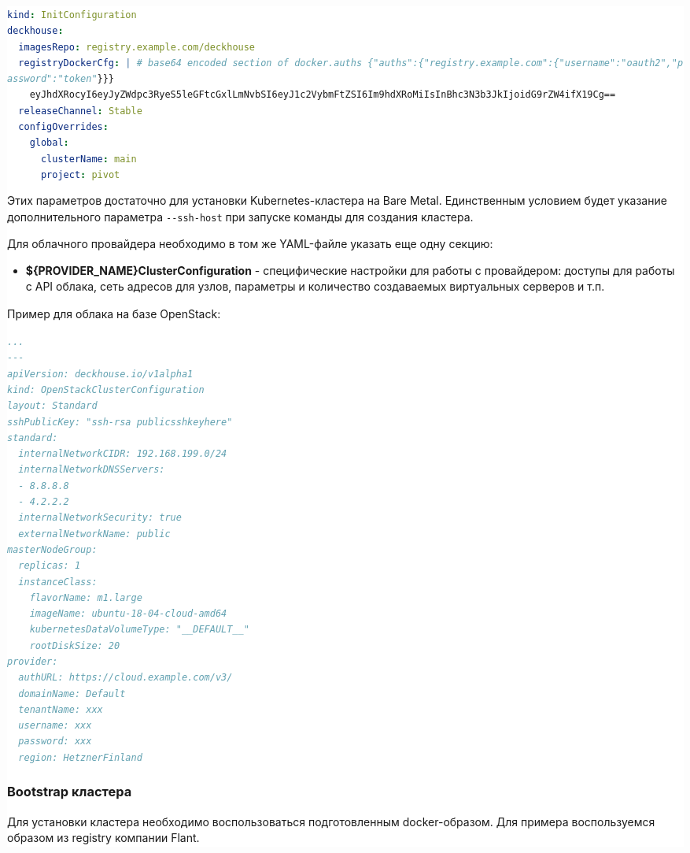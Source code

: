 ```yaml
kind: InitConfiguration
deckhouse:
  imagesRepo: registry.example.com/deckhouse
  registryDockerCfg: | # base64 encoded section of docker.auths {"auths":{"registry.example.com":{"username":"oauth2","password":"token"}}}
    eyJhdXRocyI6eyJyZWdpc3RyeS5leGFtcGxlLmNvbSI6eyJ1c2VybmFtZSI6Im9hdXRoMiIsInBhc3N3b3JkIjoidG9rZW4ifX19Cg==
  releaseChannel: Stable
  configOverrides:
    global:
      clusterName: main
      project: pivot
```
Этих параметров достаточно для установки Kubernetes-кластера на Bare Metal. 
Единственным условием будет указание дополнительного параметра `--ssh-host` при запуске команды для создания кластера.

Для облачного провайдера необходимо в том же YAML-файле указать еще одну секцию:
* **${PROVIDER_NAME}ClusterConfiguration** - специфические настройки для работы с провайдером: доступы для работы с API облака, сеть адресов для узлов, параметры и количество создаваемых виртуальных серверов и т.п. 

Пример для облака на базе OpenStack:
```yaml
...
---
apiVersion: deckhouse.io/v1alpha1
kind: OpenStackClusterConfiguration
layout: Standard
sshPublicKey: "ssh-rsa publicsshkeyhere"
standard:
  internalNetworkCIDR: 192.168.199.0/24
  internalNetworkDNSServers:
  - 8.8.8.8
  - 4.2.2.2
  internalNetworkSecurity: true
  externalNetworkName: public
masterNodeGroup:
  replicas: 1
  instanceClass:
    flavorName: m1.large
    imageName: ubuntu-18-04-cloud-amd64
    kubernetesDataVolumeType: "__DEFAULT__"
    rootDiskSize: 20
provider:
  authURL: https://cloud.example.com/v3/
  domainName: Default
  tenantName: xxx
  username: xxx
  password: xxx
  region: HetznerFinland
```
### Bootstrap кластера
Для установки кластера необходимо воспользоваться подготовленным docker-образом.
Для примера воспользуемся образом из registry компании Flant.
